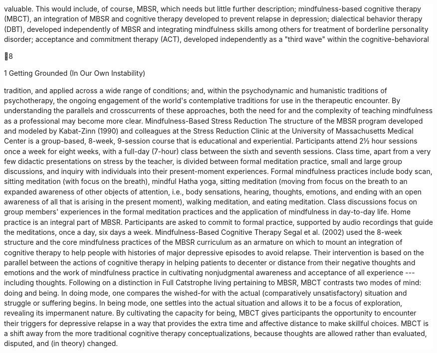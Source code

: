 valuable. This would include, of course, MBSR, which needs but little
further description; mindfulness-based cognitive therapy (MBCT), an
integration of MBSR and cognitive therapy developed to prevent relapse
in depression; dialectical behavior therapy (DBT), developed
independently of MBSR and integrating mindfulness skills among others
for treatment of borderline personality disorder; acceptance and
commitment therapy (ACT), developed independently as a "third wave"
within the cognitive-behavioral

8

1 Getting Grounded (In Our Own Instability)

tradition, and applied across a wide range of conditions; and, within
the psychodynamic and humanistic traditions of psychotherapy, the
ongoing engagement of the world's contemplative traditions for use in
the therapeutic encounter. By understanding the parallels and
crosscurrents of these approaches, both the need for and the complexity
of teaching mindfulness as a professional may become more clear.
Mindfulness-Based Stress Reduction The structure of the MBSR program
developed and modeled by Kabat-Zinn (1990) and colleagues at the Stress
Reduction Clinic at the University of Massachusetts Medical Center is a
group-based, 8-week, 9-session course that is educational and
experiential. Participants attend 2½ hour sessions once a week for eight
weeks, with a full-day (7-hour) class between the sixth and seventh
sessions. Class time, apart from a very few didactic presentations on
stress by the teacher, is divided between formal meditation practice,
small and large group discussions, and inquiry with individuals into
their present-moment experiences. Formal mindfulness practices include
body scan, sitting meditation (with focus on the breath), mindful Hatha
yoga, sitting meditation (moving from focus on the breath to an expanded
awareness of other objects of attention, i.e., body sensations, hearing,
thoughts, emotions, and ending with an open awareness of all that is
arising in the present moment), walking meditation, and eating
meditation. Class discussions focus on group members' experiences in the
formal meditation practices and the application of mindfulness in
day-to-day life. Home practice is an integral part of MBSR. Participants
are asked to commit to formal practice, supported by audio recordings
that guide the meditations, once a day, six days a week.
Mindfulness-Based Cognitive Therapy Segal et al. (2002) used the 8-week
structure and the core mindfulness practices of the MBSR curriculum as
an armature on which to mount an integration of cognitive therapy to
help people with histories of major depressive episodes to avoid
relapse. Their intervention is based on the parallel between the actions
of cognitive therapy in helping patients to decenter or distance from
their negative thoughts and emotions and the work of mindfulness
practice in cultivating nonjudgmental awareness and acceptance of all
experience --- including thoughts. Following on a distinction in Full
Catstrophe living pertaining to MBSR, MBCT contrasts two modes of mind:
doing and being. In doing mode, one compares the wished-for with the
actual (comparatively unsatisfactory) situation and struggle or
suffering begins. In being mode, one settles into the actual situation
and allows it to be a focus of exploration, revealing its impermanent
nature. By cultivating the capacity for being, MBCT gives participants
the opportunity to encounter their triggers for depressive relapse in a
way that provides the extra time and affective distance to make skillful
choices. MBCT is a shift away from the more traditional cognitive
therapy conceptualizations, because thoughts are allowed rather than
evaluated, disputed, and (in theory) changed.
